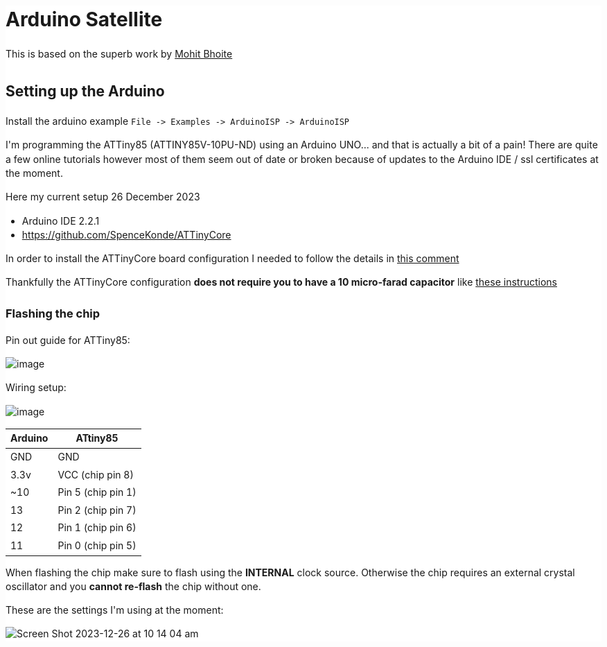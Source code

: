 # Arduino Satellite

This is based on the superb work by [Mohit Bhoite](https://www.bhoite.com/)

## Setting up the Arduino

Install the arduino example `File -> Examples -> ArduinoISP -> ArduinoISP`

I'm programming the ATTiny85 (ATTINY85V-10PU-ND) using an Arduino UNO... and that is actually a bit of a pain! There are quite a few online tutorials however most of them seem out of date or broken because of updates to the Arduino IDE / ssl certificates at the moment.  

Here my current setup 26 December 2023

- Arduino IDE 2.2.1
- https://github.com/SpenceKonde/ATTinyCore

In order to install the ATTinyCore board configuration I needed to follow the details in [this comment](https://github.com/SpenceKonde/ATTinyCore/issues/802#issuecomment-1711422779)

Thankfully the ATTinyCore configuration __does not require you to have a 10 micro-farad capacitor__ like [these instructions](https://www.instructables.com/How-to-Program-an-Attiny85-From-an-Arduino-Uno/)

### Flashing the chip

Pin out guide for ATTiny85:

<img width="999" alt="image" src="https://github.com/jeropaul/arduino_satellite/assets/520985/4eeb926a-4e23-460c-80e3-5199d2788382">

Wiring setup:

<img width="312" alt="image" src="https://github.com/jeropaul/arduino_satellite/assets/520985/717b906d-6a0e-408c-b388-93f8f7884107">

| Arduino | ATtiny85 |
| ------- | -------- |
| GND | GND |
| 3.3v | VCC (chip pin 8) |
| ~10 |  Pin 5 (chip pin 1) |
| 13 | Pin 2 (chip pin 7) |
| 12 | Pin 1 (chip pin 6) |
| 11 | Pin 0 (chip pin 5) |


When flashing the chip make sure to flash using the __INTERNAL__ clock source. Otherwise the chip requires an external crystal oscillator and you __cannot re-flash__ the chip without one.

These are the settings I'm using at the moment:

<img width="841" alt="Screen Shot 2023-12-26 at 10 14 04 am" src="https://github.com/jeropaul/arduino_satellite/assets/520985/d34df3c9-fc34-489c-9092-afd20b0297fc">
